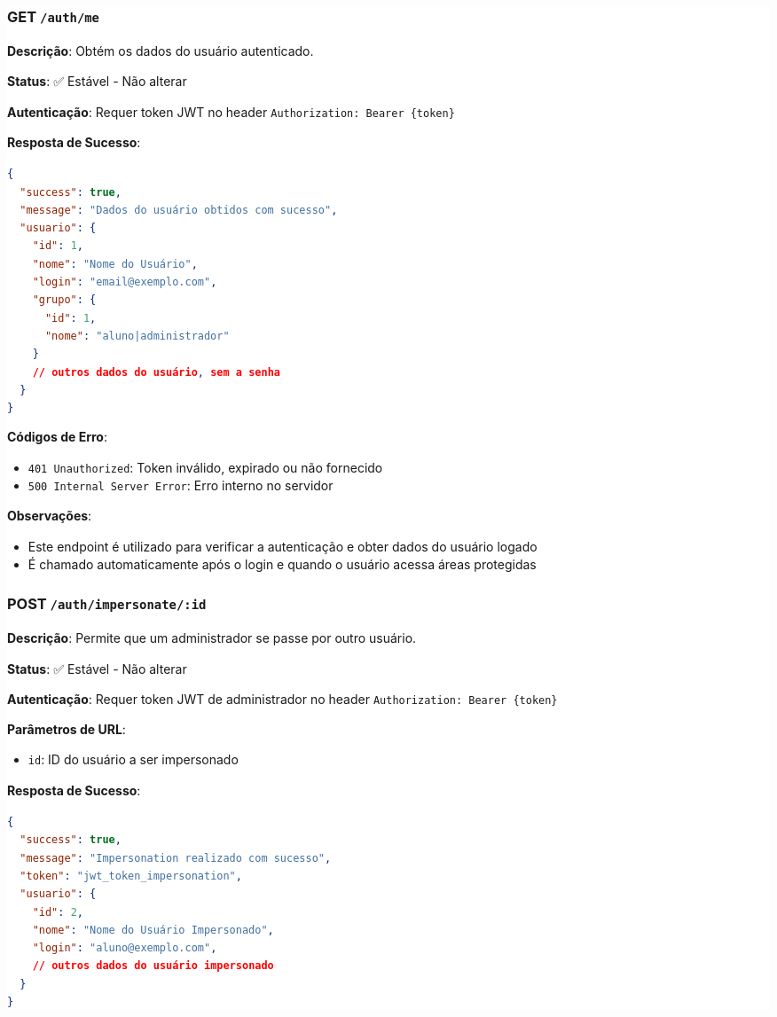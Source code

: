 ### GET `/auth/me`

**Descrição**: Obtém os dados do usuário autenticado.

**Status**: ✅ Estável - Não alterar

**Autenticação**: Requer token JWT no header `Authorization: Bearer {token}`

**Resposta de Sucesso**:
```json
{
  "success": true,
  "message": "Dados do usuário obtidos com sucesso",
  "usuario": {
    "id": 1,
    "nome": "Nome do Usuário",
    "login": "email@exemplo.com",
    "grupo": {
      "id": 1,
      "nome": "aluno|administrador"
    }
    // outros dados do usuário, sem a senha
  }
}
```

**Códigos de Erro**:
- `401 Unauthorized`: Token inválido, expirado ou não fornecido
- `500 Internal Server Error`: Erro interno no servidor

**Observações**:
- Este endpoint é utilizado para verificar a autenticação e obter dados do usuário logado
- É chamado automaticamente após o login e quando o usuário acessa áreas protegidas

### POST `/auth/impersonate/:id`

**Descrição**: Permite que um administrador se passe por outro usuário.

**Status**: ✅ Estável - Não alterar

**Autenticação**: Requer token JWT de administrador no header `Authorization: Bearer {token}`

**Parâmetros de URL**:
- `id`: ID do usuário a ser impersonado

**Resposta de Sucesso**:
```json
{
  "success": true,
  "message": "Impersonation realizado com sucesso",
  "token": "jwt_token_impersonation",
  "usuario": {
    "id": 2,
    "nome": "Nome do Usuário Impersonado",
    "login": "aluno@exemplo.com",
    // outros dados do usuário impersonado
  }
}
```

